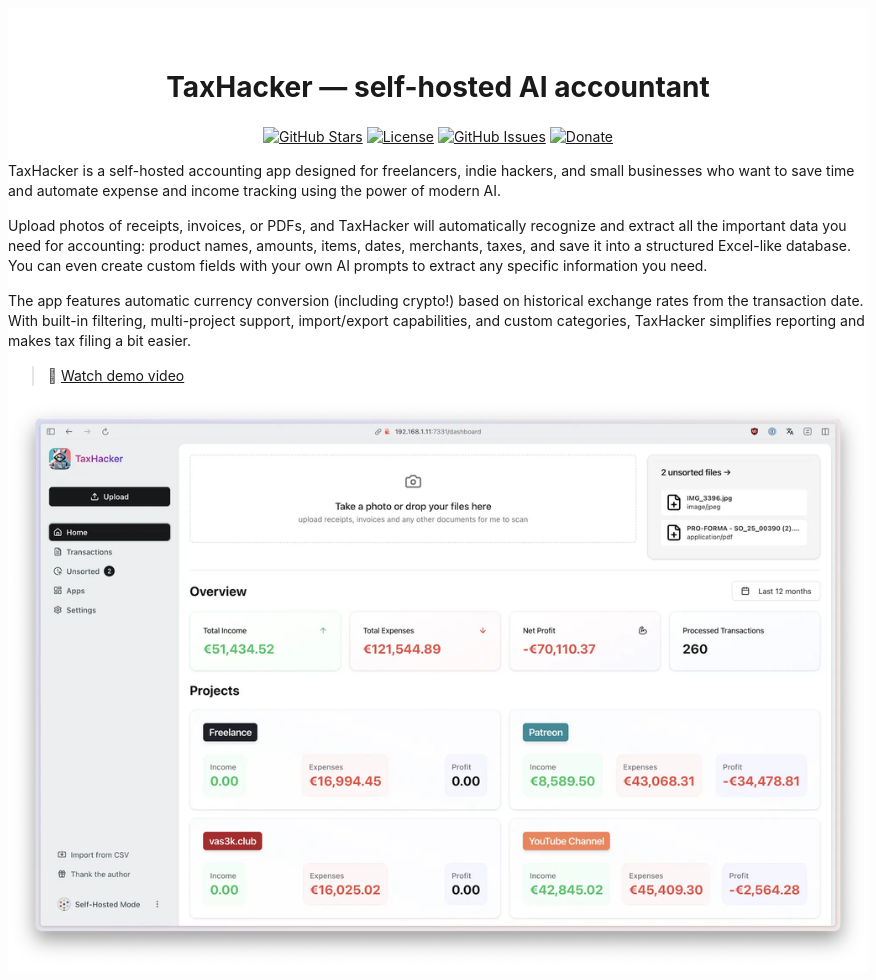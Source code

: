 <div align="center"><a name="readme-top"></a>

<img src="public/logo/512.png" alt="" width="320">

<br>

# TaxHacker — self-hosted AI accountant

[![GitHub Stars](https://img.shields.io/github/stars/vas3k/TaxHacker?color=ffcb47&labelColor=black&style=flat-square)](https://github.com/vas3k/TaxHacker/stargazers)
[![License](https://img.shields.io/badge/license-MIT-ffcb47?labelColor=black&style=flat-square)](https://github.com/vas3k/TaxHacker/blob/main/LICENSE)
[![GitHub Issues](https://img.shields.io/github/issues/vas3k/TaxHacker?color=ff80eb&labelColor=black&style=flat-square)](https://github.com/vas3k/TaxHacker/issues)
[![Donate](https://img.shields.io/badge/-Donate-f04f88?logo=githubsponsors&logoColor=white&style=flat-square)](https://vas3k.com/donate/)

</div>

TaxHacker is a self-hosted accounting app designed for freelancers, indie hackers, and small businesses who want to save time and automate expense and income tracking using the power of modern AI.

Upload photos of receipts, invoices, or PDFs, and TaxHacker will automatically recognize and extract all the important data you need for accounting: product names, amounts, items, dates, merchants, taxes, and save it into a structured Excel-like database. You can even create custom fields with your own AI prompts to extract any specific information you need.

The app features automatic currency conversion (including crypto!) based on historical exchange rates from the transaction date. With built-in filtering, multi-project support, import/export capabilities, and custom categories, TaxHacker simplifies reporting and makes tax filing a bit easier.

> 🎥 [Watch demo video](https://taxhacker.app/landing/video.mp4)

![Dashboard](public/landing/main-page.webp)
